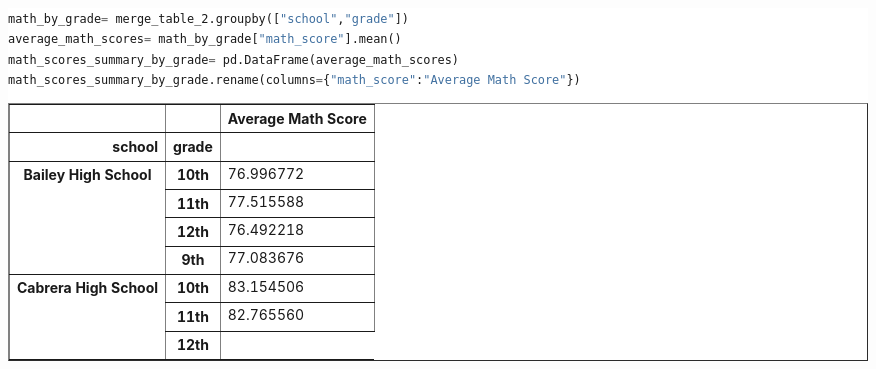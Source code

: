 
```python
math_by_grade= merge_table_2.groupby(["school","grade"])
average_math_scores= math_by_grade["math_score"].mean()
math_scores_summary_by_grade= pd.DataFrame(average_math_scores)
math_scores_summary_by_grade.rename(columns={"math_score":"Average Math Score"})
```




<div>
<style scoped>
    .dataframe tbody tr th:only-of-type {
        vertical-align: middle;
    }

    .dataframe tbody tr th {
        vertical-align: top;
    }

    .dataframe thead th {
        text-align: right;
    }
</style>
<table border="1" class="dataframe">
  <thead>
    <tr style="text-align: right;">
      <th></th>
      <th></th>
      <th>Average Math Score</th>
    </tr>
    <tr>
      <th>school</th>
      <th>grade</th>
      <th></th>
    </tr>
  </thead>
  <tbody>
    <tr>
      <th rowspan="4" valign="top">Bailey High School</th>
      <th>10th</th>
      <td>76.996772</td>
    </tr>
    <tr>
      <th>11th</th>
      <td>77.515588</td>
    </tr>
    <tr>
      <th>12th</th>
      <td>76.492218</td>
    </tr>
    <tr>
      <th>9th</th>
      <td>77.083676</td>
    </tr>
    <tr>
      <th rowspan="4" valign="top">Cabrera High School</th>
      <th>10th</th>
      <td>83.154506</td>
    </tr>
    <tr>
      <th>11th</th>
      <td>82.765560</td>
    </tr>
    <tr>
      <th>12th</th>